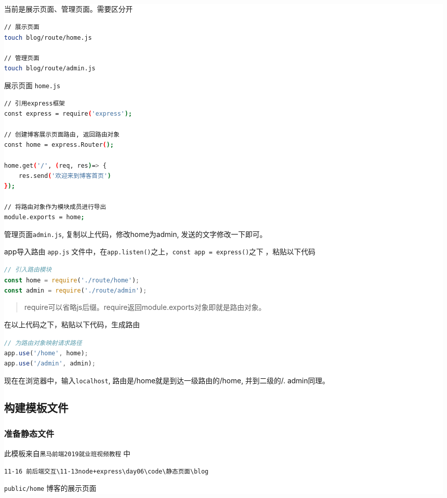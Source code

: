 当前是展示页面、管理页面。需要区分开

```bash
// 展示页面
touch blog/route/home.js

// 管理页面
touch blog/route/admin.js
```

展示页面 `home.js`

```bash
// 引用express框架
const express = require('express');

// 创建博客展示页面路由, 返回路由对象
const home = express.Router();

home.get('/', (req, res)=> {
	res.send('欢迎来到博客首页')
});

// 将路由对象作为模块成员进行导出
module.exports = home;
```

管理页面`admin.js`, 复制以上代码，修改home为admin,  发送的文字修改一下即可。

app导入路由 `app.js` 文件中，在`app.listen()`之上，`const app = express()`之下 ，粘贴以下代码

```js
// 引入路由模块
const home = require('./route/home');
const admin = require('./route/admin');
```

> require可以省略js后缀。require返回module.exports对象即就是路由对象。

在以上代码之下，粘贴以下代码，生成路由

```js
// 为路由对象映射请求路径
app.use('/home', home);
app.use('/admin', admin);
```

现在在浏览器中，输入`localhost`,  路由是/home就是到达一级路由的/home, 并到二级的/. admin同理。

## 构建模板文件

### 准备静态文件

此模板来自`黑马前端2019就业班视频教程` 中

`11-16 前后端交互\11-13node+express\day06\code\静态页面\blog`

`public/home` 博客的展示页面
